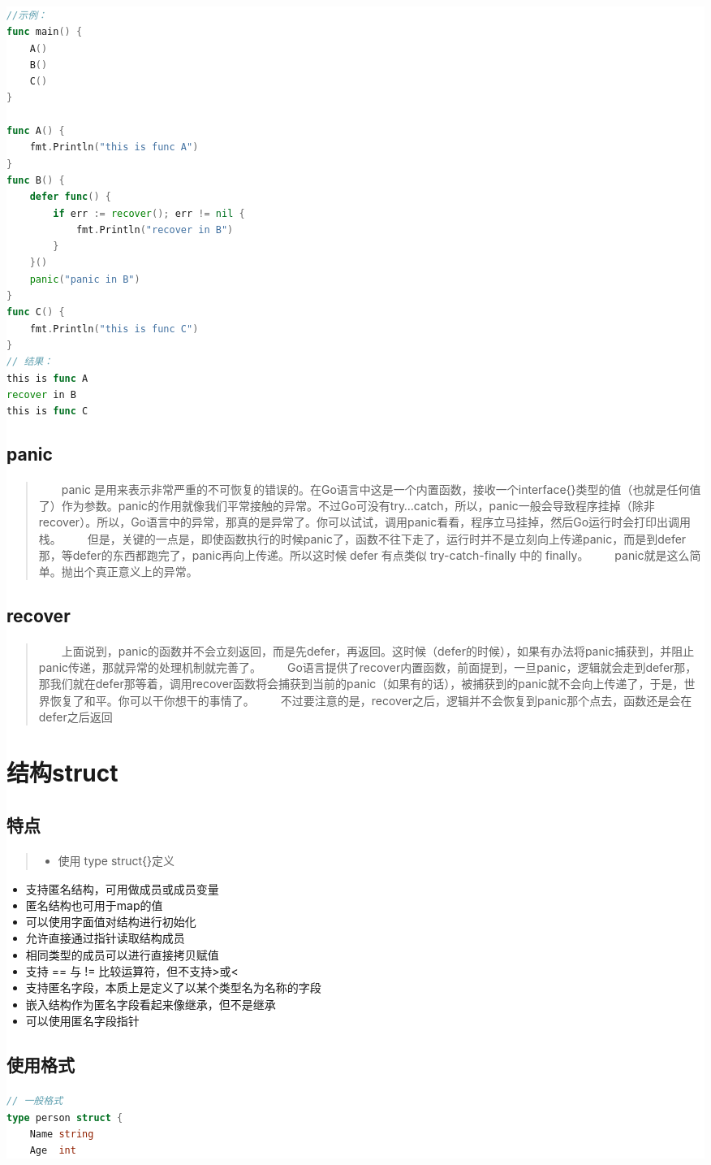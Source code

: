 ```go
//示例：
func main() {
	A()
	B()
	C()
}

func A() {
	fmt.Println("this is func A")
}
func B() {
	defer func() {
		if err := recover(); err != nil {
			fmt.Println("recover in B")
		}
	}()
	panic("panic in B")
}
func C() {
	fmt.Println("this is func C")
}
// 结果：
this is func A
recover in B
this is func C
```

##  panic
>　　panic 是用来表示非常严重的不可恢复的错误的。在Go语言中这是一个内置函数，接收一个interface{}类型的值（也就是任何值了）作为参数。panic的作用就像我们平常接触的异常。不过Go可没有try…catch，所以，panic一般会导致程序挂掉（除非recover）。所以，Go语言中的异常，那真的是异常了。你可以试试，调用panic看看，程序立马挂掉，然后Go运行时会打印出调用栈。
　　但是，关键的一点是，即使函数执行的时候panic了，函数不往下走了，运行时并不是立刻向上传递panic，而是到defer那，等defer的东西都跑完了，panic再向上传递。所以这时候 defer 有点类似 try-catch-finally 中的 finally。
　　panic就是这么简单。抛出个真正意义上的异常。
##  recover
>　　上面说到，panic的函数并不会立刻返回，而是先defer，再返回。这时候（defer的时候），如果有办法将panic捕获到，并阻止panic传递，那就异常的处理机制就完善了。
　　Go语言提供了recover内置函数，前面提到，一旦panic，逻辑就会走到defer那，那我们就在defer那等着，调用recover函数将会捕获到当前的panic（如果有的话），被捕获到的panic就不会向上传递了，于是，世界恢复了和平。你可以干你想干的事情了。
　　不过要注意的是，recover之后，逻辑并不会恢复到panic那个点去，函数还是会在defer之后返回

#  结构struct
##  特点
>- 使用 type <Name> struct{}定义
- 支持匿名结构，可用做成员或成员变量
- 匿名结构也可用于map的值
- 可以使用字面值对结构进行初始化
- 允许直接通过指针读取结构成员
- 相同类型的成员可以进行直接拷贝赋值
- 支持 == 与 != 比较运算符，但不支持>或<
- 支持匿名字段，本质上是定义了以某个类型名为名称的字段
- 嵌入结构作为匿名字段看起来像继承，但不是继承
- 可以使用匿名字段指针
##  使用格式
```go
// 一般格式
type person struct {
	Name string
	Age  int
```